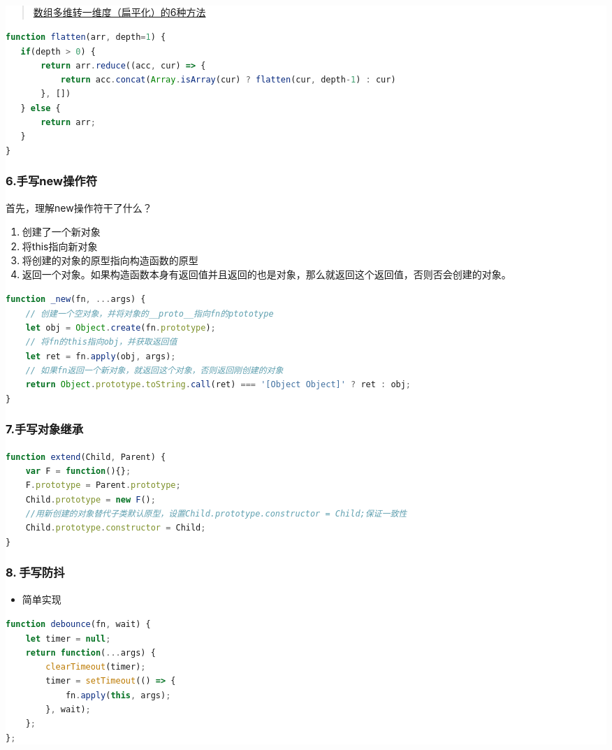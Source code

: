 > [数组多维转一维度（扁平化）的6种方法](https://juejin.im/post/6850037272964759566)

```js
function flatten(arr, depth=1) {
   if(depth > 0) {
       return arr.reduce((acc, cur) => {
           return acc.concat(Array.isArray(cur) ? flatten(cur, depth-1) : cur)
       }, [])
   } else {
       return arr;
   }
}
```

### 6.手写new操作符

首先，理解new操作符干了什么？

1. 创建了一个新对象
2. 将this指向新对象
3. 将创建的对象的原型指向构造函数的原型
4. 返回一个对象。如果构造函数本身有返回值并且返回的也是对象，那么就返回这个返回值，否则否会创建的对象。

```js
function _new(fn, ...args) {
    // 创建一个空对象，并将对象的__proto__指向fn的ptototype
    let obj = Object.create(fn.prototype);
    // 将fn的this指向obj，并获取返回值
    let ret = fn.apply(obj, args);
    // 如果fn返回一个新对象，就返回这个对象，否则返回刚创建的对象
    return Object.prototype.toString.call(ret) === '[Object Object]' ? ret : obj;
}
```



### 7.手写对象继承
```js
function extend(Child, Parent) {
    var F = function(){};
    F.prototype = Parent.prototype;
    Child.prototype = new F();
    //用新创建的对象替代子类默认原型，设置Child.prototype.constructor = Child;保证一致性
    Child.prototype.constructor = Child;  
}
```

### 8. 手写防抖

+ 简单实现

```js
function debounce(fn, wait) {
    let timer = null;
    return function(...args) {
        clearTimeout(timer);
        timer = setTimeout(() => {
            fn.apply(this, args);
        }, wait);
    };
};
```
